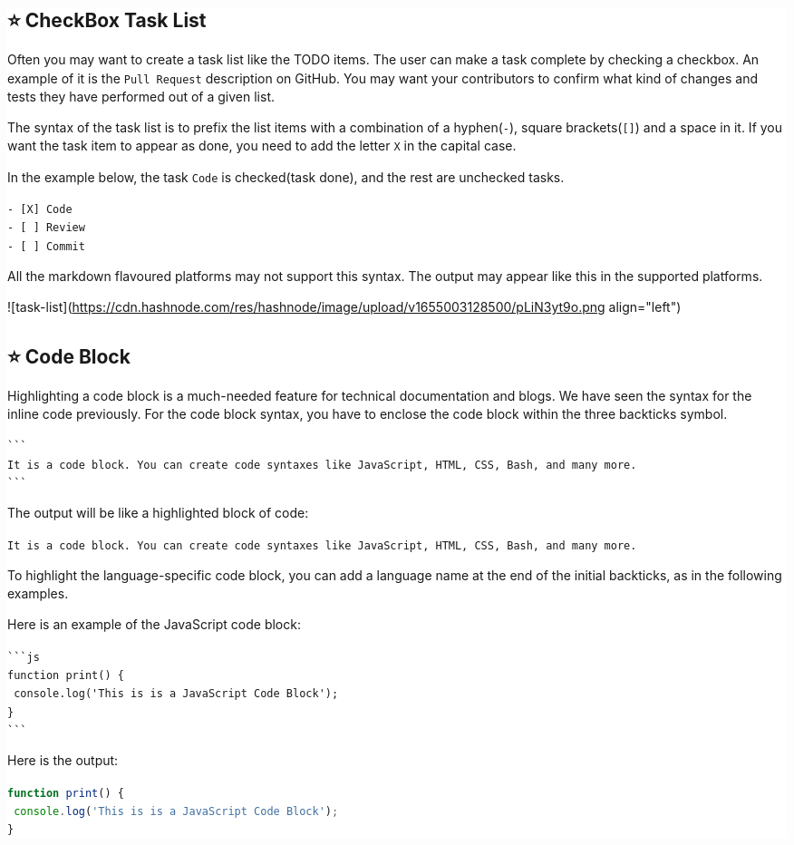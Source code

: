 ## ⭐ CheckBox Task List
Often you may want to create a task list like the TODO items. The user can make a task complete by checking a checkbox. An example of it is the `Pull Request` description on GitHub. You may want your contributors to confirm what kind of changes and tests they have performed out of a given list.

The syntax of the task list is to prefix the list items with a combination of a hyphen(`-`), square brackets(`[]`) and a space in it. If you want the task item to appear as done, you need to add the letter `X` in the capital case. 

In the example below, the task `Code` is checked(task done), and the rest are unchecked tasks.

```
- [X] Code
- [ ] Review
- [ ] Commit
```

All the markdown flavoured platforms may not support this syntax. The output may appear like this in the supported platforms.

![task-list](https://cdn.hashnode.com/res/hashnode/image/upload/v1655003128500/pLiN3yt9o.png align="left")

## ⭐ Code Block
Highlighting a code block is a much-needed feature for technical documentation and blogs. We have seen the syntax for the inline code previously. For the code block syntax, you have to enclose the code block within the three backticks symbol.

````
```
It is a code block. You can create code syntaxes like JavaScript, HTML, CSS, Bash, and many more.
```
````

The output will be like a highlighted block of code:

```
It is a code block. You can create code syntaxes like JavaScript, HTML, CSS, Bash, and many more.
```

To highlight the language-specific code block, you can add a language name at the end of the initial backticks, as in the following examples.

Here is an example of the JavaScript code block:

````
```js
function print() {
 console.log('This is is a JavaScript Code Block');
}
```
````

Here is the output:

```js
function print() {
 console.log('This is is a JavaScript Code Block');
}
```
